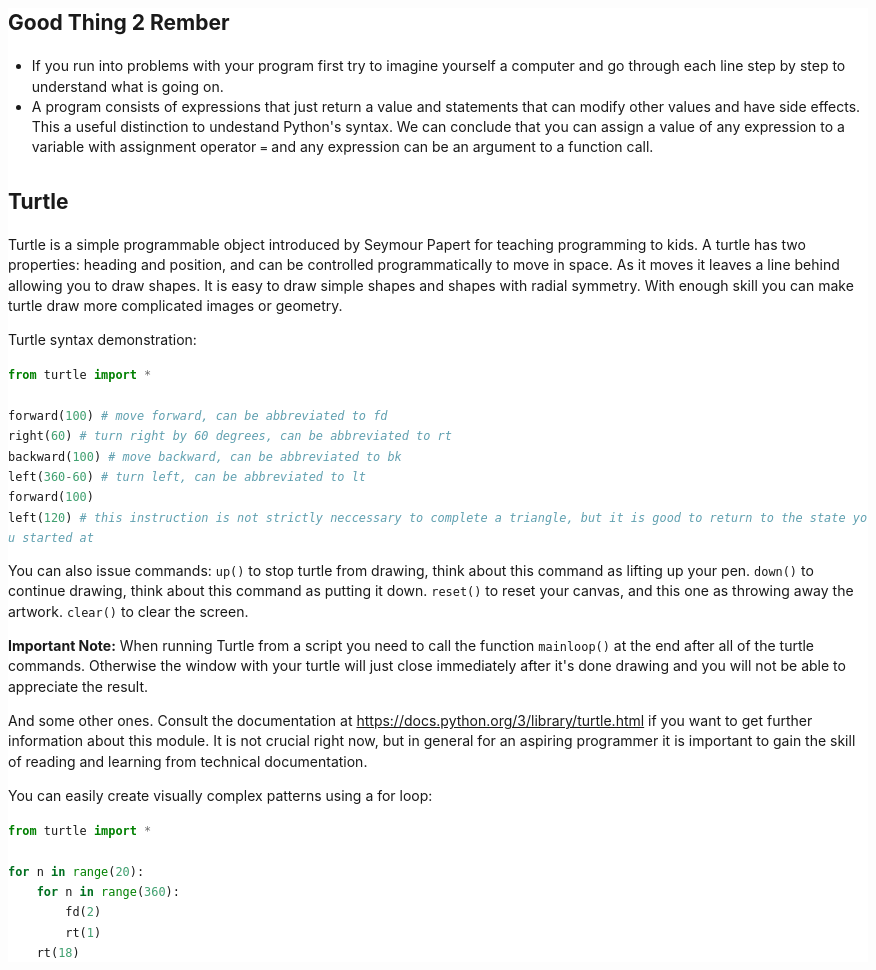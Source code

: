 ## Good Thing 2 Rember
- If you run into problems with your program first try to imagine yourself a computer and go through each line step by step to understand what is going on.
- A program consists of expressions that just return a value and statements that can modify other values and have side effects. This a useful distinction to undestand Python's syntax. We can conclude that you can assign a value of any expression to a variable with assignment operator `=` and any expression can be an argument to a function call.
## Turtle
Turtle is a simple programmable object introduced by Seymour Papert for teaching programming to kids. A turtle has two properties: heading and position, and can be controlled programmatically to move in space. As it moves it leaves a line behind allowing you to draw shapes. It is easy to draw simple shapes and shapes with radial symmetry.  With enough skill you can make turtle draw more complicated images or geometry.

Turtle syntax demonstration:
```python
from turtle import *

forward(100) # move forward, can be abbreviated to fd
right(60) # turn right by 60 degrees, can be abbreviated to rt
backward(100) # move backward, can be abbreviated to bk
left(360-60) # turn left, can be abbreviated to lt
forward(100)
left(120) # this instruction is not strictly neccessary to complete a triangle, but it is good to return to the state you started at

```
You can also issue commands:
`up()` to stop turtle from drawing, think about this command as lifting up your pen.
`down()` to continue drawing, think about this command as putting it down.
`reset()` to reset your canvas, and this one as throwing away the artwork.
`clear()` to clear the screen.

**Important Note:** When running Turtle from a script you need to call the function `mainloop()` at the end after all of the turtle commands. Otherwise the window with your turtle will just close immediately after it's done drawing and you will not be able to appreciate the result.

And some other ones. Consult the documentation at https://docs.python.org/3/library/turtle.html if you want to get further information about this module. It is not crucial right now, but in general for an aspiring programmer it is important to gain the skill of reading and learning from technical documentation.

You can easily create visually complex patterns using a for loop:
```python
from turtle import *

for n in range(20):
    for n in range(360):
        fd(2)
        rt(1)
    rt(18)
```
